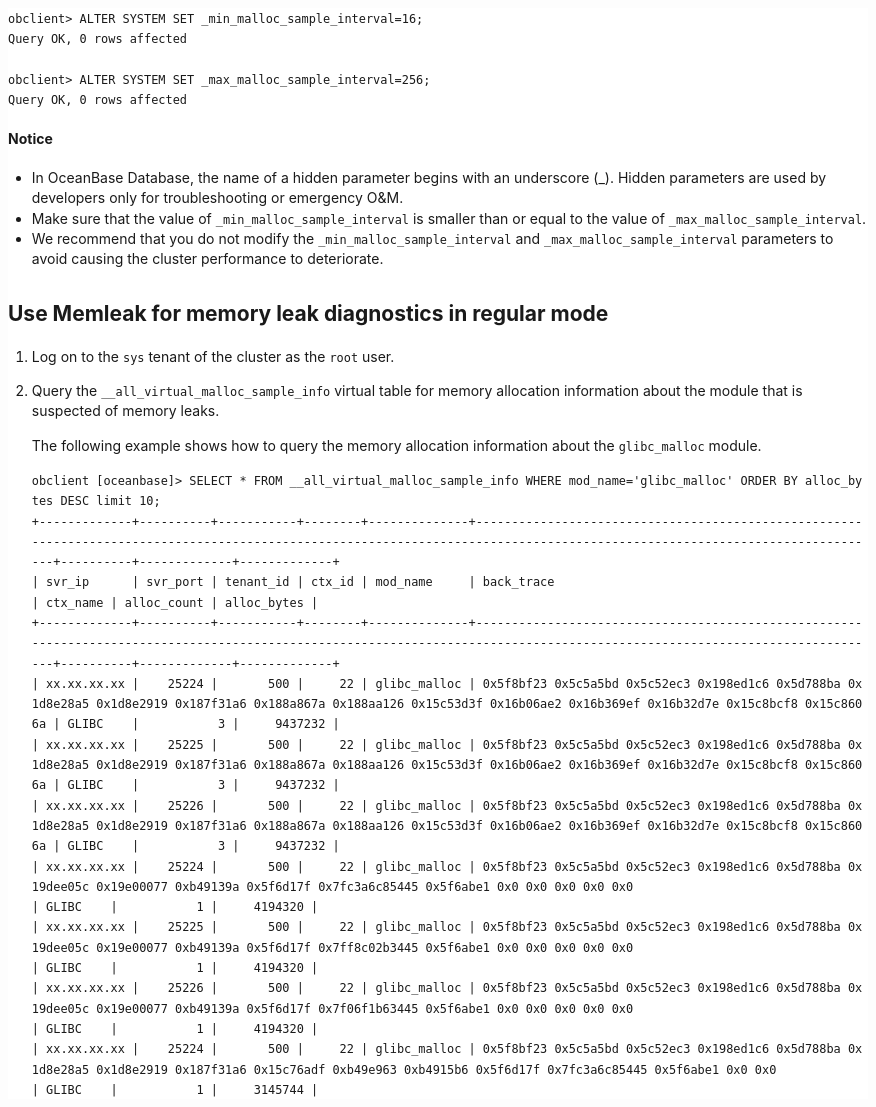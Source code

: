    ```shell
   obclient> ALTER SYSTEM SET _min_malloc_sample_interval=16;
   Query OK, 0 rows affected

   obclient> ALTER SYSTEM SET _max_malloc_sample_interval=256;
   Query OK, 0 rows affected
   ```

<main id="notice" type='notice'>
     <h4>Notice</h4>
     <ul>
     <li>In OceanBase Database, the name of a hidden parameter begins with an underscore (_). Hidden parameters are used by developers only for troubleshooting or emergency O&amp;M. </li>
     <li>Make sure that the value of <code>_min_malloc_sample_interval</code> is smaller than or equal to the value of <code>_max_malloc_sample_interval</code>. </li>
     <li>We recommend that you do not modify the <code>_min_malloc_sample_interval</code> and <code>_max_malloc_sample_interval</code> parameters to avoid causing the cluster performance to deteriorate. </li>
     </ul>
</main>

## Use Memleak for memory leak diagnostics in regular mode

1. Log on to the `sys` tenant of the cluster as the `root` user.

2. Query the `__all_virtual_malloc_sample_info` virtual table for memory allocation information about the module that is suspected of memory leaks.

   The following example shows how to query the memory allocation information about the `glibc_malloc` module.

   ```shell
   obclient [oceanbase]> SELECT * FROM __all_virtual_malloc_sample_info WHERE mod_name='glibc_malloc' ORDER BY alloc_bytes DESC limit 10;
   +-------------+----------+-----------+--------+--------------+-----------------------------------------------------------------------------------------------------------------------------------------------------------------------------+----------+-------------+-------------+
   | svr_ip      | svr_port | tenant_id | ctx_id | mod_name     | back_trace                                                                                                                                                                  | ctx_name | alloc_count | alloc_bytes |
   +-------------+----------+-----------+--------+--------------+-----------------------------------------------------------------------------------------------------------------------------------------------------------------------------+----------+-------------+-------------+
   | xx.xx.xx.xx |    25224 |       500 |     22 | glibc_malloc | 0x5f8bf23 0x5c5a5bd 0x5c52ec3 0x198ed1c6 0x5d788ba 0x1d8e28a5 0x1d8e2919 0x187f31a6 0x188a867a 0x188aa126 0x15c53d3f 0x16b06ae2 0x16b369ef 0x16b32d7e 0x15c8bcf8 0x15c8606a | GLIBC    |           3 |     9437232 |
   | xx.xx.xx.xx |    25225 |       500 |     22 | glibc_malloc | 0x5f8bf23 0x5c5a5bd 0x5c52ec3 0x198ed1c6 0x5d788ba 0x1d8e28a5 0x1d8e2919 0x187f31a6 0x188a867a 0x188aa126 0x15c53d3f 0x16b06ae2 0x16b369ef 0x16b32d7e 0x15c8bcf8 0x15c8606a | GLIBC    |           3 |     9437232 |
   | xx.xx.xx.xx |    25226 |       500 |     22 | glibc_malloc | 0x5f8bf23 0x5c5a5bd 0x5c52ec3 0x198ed1c6 0x5d788ba 0x1d8e28a5 0x1d8e2919 0x187f31a6 0x188a867a 0x188aa126 0x15c53d3f 0x16b06ae2 0x16b369ef 0x16b32d7e 0x15c8bcf8 0x15c8606a | GLIBC    |           3 |     9437232 |
   | xx.xx.xx.xx |    25224 |       500 |     22 | glibc_malloc | 0x5f8bf23 0x5c5a5bd 0x5c52ec3 0x198ed1c6 0x5d788ba 0x19dee05c 0x19e00077 0xb49139a 0x5f6d17f 0x7fc3a6c85445 0x5f6abe1 0x0 0x0 0x0 0x0 0x0                                   | GLIBC    |           1 |     4194320 |
   | xx.xx.xx.xx |    25225 |       500 |     22 | glibc_malloc | 0x5f8bf23 0x5c5a5bd 0x5c52ec3 0x198ed1c6 0x5d788ba 0x19dee05c 0x19e00077 0xb49139a 0x5f6d17f 0x7ff8c02b3445 0x5f6abe1 0x0 0x0 0x0 0x0 0x0                                   | GLIBC    |           1 |     4194320 |
   | xx.xx.xx.xx |    25226 |       500 |     22 | glibc_malloc | 0x5f8bf23 0x5c5a5bd 0x5c52ec3 0x198ed1c6 0x5d788ba 0x19dee05c 0x19e00077 0xb49139a 0x5f6d17f 0x7f06f1b63445 0x5f6abe1 0x0 0x0 0x0 0x0 0x0                                   | GLIBC    |           1 |     4194320 |
   | xx.xx.xx.xx |    25224 |       500 |     22 | glibc_malloc | 0x5f8bf23 0x5c5a5bd 0x5c52ec3 0x198ed1c6 0x5d788ba 0x1d8e28a5 0x1d8e2919 0x187f31a6 0x15c76adf 0xb49e963 0xb4915b6 0x5f6d17f 0x7fc3a6c85445 0x5f6abe1 0x0 0x0               | GLIBC    |           1 |     3145744 |
   ```